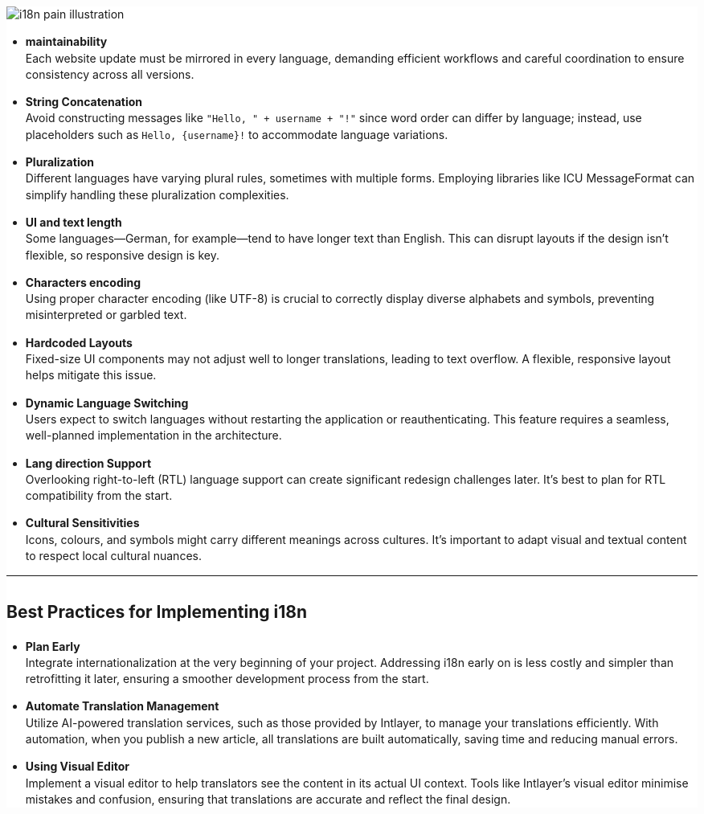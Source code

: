 ![i18n pain illustration](https://github.com/aymericzip/intlayer/blob/main/blog/assets/pain_i18n.webp)

- **maintainability**  
  Each website update must be mirrored in every language, demanding efficient workflows and careful coordination to ensure consistency across all versions.

- **String Concatenation**  
  Avoid constructing messages like `"Hello, " + username + "!"` since word order can differ by language; instead, use placeholders such as `Hello, {username}!` to accommodate language variations.

- **Pluralization**  
  Different languages have varying plural rules, sometimes with multiple forms. Employing libraries like ICU MessageFormat can simplify handling these pluralization complexities.

- **UI and text length**  
  Some languages—German, for example—tend to have longer text than English. This can disrupt layouts if the design isn’t flexible, so responsive design is key.

- **Characters encoding**  
  Using proper character encoding (like UTF-8) is crucial to correctly display diverse alphabets and symbols, preventing misinterpreted or garbled text.

- **Hardcoded Layouts**  
  Fixed-size UI components may not adjust well to longer translations, leading to text overflow. A flexible, responsive layout helps mitigate this issue.

- **Dynamic Language Switching**  
  Users expect to switch languages without restarting the application or reauthenticating. This feature requires a seamless, well-planned implementation in the architecture.

- **Lang direction Support**  
  Overlooking right-to-left (RTL) language support can create significant redesign challenges later. It’s best to plan for RTL compatibility from the start.

- **Cultural Sensitivities**  
  Icons, colours, and symbols might carry different meanings across cultures. It’s important to adapt visual and textual content to respect local cultural nuances.

---

## Best Practices for Implementing i18n

- **Plan Early**  
  Integrate internationalization at the very beginning of your project. Addressing i18n early on is less costly and simpler than retrofitting it later, ensuring a smoother development process from the start.

- **Automate Translation Management**  
  Utilize AI-powered translation services, such as those provided by Intlayer, to manage your translations efficiently. With automation, when you publish a new article, all translations are built automatically, saving time and reducing manual errors.

- **Using Visual Editor**  
  Implement a visual editor to help translators see the content in its actual UI context. Tools like Intlayer’s visual editor minimise mistakes and confusion, ensuring that translations are accurate and reflect the final design.
